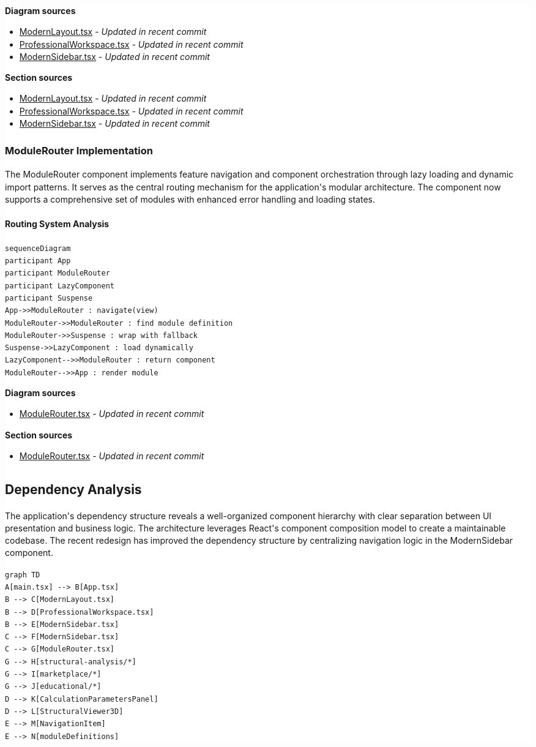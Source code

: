 **Diagram sources**
- [ModernLayout.tsx](file://src\components\ModernLayout.tsx#L1-L34) - *Updated in recent commit*
- [ProfessionalWorkspace.tsx](file://src\components\ProfessionalWorkspace.tsx#L1-L348) - *Updated in recent commit*
- [ModernSidebar.tsx](file://src\components\ModernSidebar.tsx#L1-L316) - *Updated in recent commit*

**Section sources**
- [ModernLayout.tsx](file://src\components\ModernLayout.tsx#L1-L34) - *Updated in recent commit*
- [ProfessionalWorkspace.tsx](file://src\components\ProfessionalWorkspace.tsx#L1-L348) - *Updated in recent commit*
- [ModernSidebar.tsx](file://src\components\ModernSidebar.tsx#L1-L316) - *Updated in recent commit*

### ModuleRouter Implementation

The ModuleRouter component implements feature navigation and component orchestration through lazy loading and dynamic import patterns. It serves as the central routing mechanism for the application's modular architecture. The component now supports a comprehensive set of modules with enhanced error handling and loading states.

#### Routing System Analysis
```mermaid
sequenceDiagram
participant App
participant ModuleRouter
participant LazyComponent
participant Suspense
App->>ModuleRouter : navigate(view)
ModuleRouter->>ModuleRouter : find module definition
ModuleRouter->>Suspense : wrap with fallback
Suspense->>LazyComponent : load dynamically
LazyComponent-->>ModuleRouter : return component
ModuleRouter-->>App : render module
```

**Diagram sources**
- [ModuleRouter.tsx](file://src\components\routing\ModuleRouter.tsx#L1-L409) - *Updated in recent commit*

**Section sources**
- [ModuleRouter.tsx](file://src\components\routing\ModuleRouter.tsx#L1-L409) - *Updated in recent commit*

## Dependency Analysis

The application's dependency structure reveals a well-organized component hierarchy with clear separation between UI presentation and business logic. The architecture leverages React's component composition model to create a maintainable codebase. The recent redesign has improved the dependency structure by centralizing navigation logic in the ModernSidebar component.

```mermaid
graph TD
A[main.tsx] --> B[App.tsx]
B --> C[ModernLayout.tsx]
B --> D[ProfessionalWorkspace.tsx]
B --> E[ModernSidebar.tsx]
C --> F[ModernSidebar.tsx]
C --> G[ModuleRouter.tsx]
G --> H[structural-analysis/*]
G --> I[marketplace/*]
G --> J[educational/*]
D --> K[CalculationParametersPanel]
D --> L[StructuralViewer3D]
E --> M[NavigationItem]
E --> N[moduleDefinitions]
```
